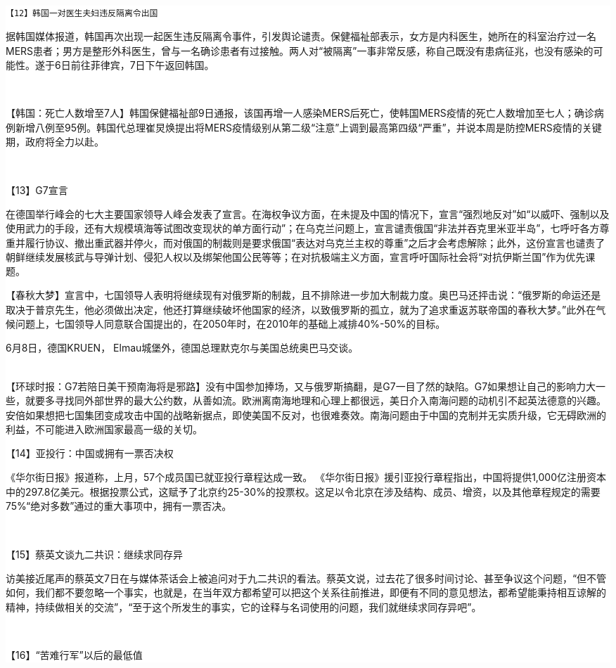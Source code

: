 	【12】韩国一对医生夫妇违反隔离令出国
</p>
<p>
	据韩国媒体报道，韩国再次出现一起医生违反隔离令事件，引发舆论谴责。保健福祉部表示，女方是内科医生，她所在的科室治疗过一名MERS患者；男方是整形外科医生，曾与一名确诊患者有过接触。两人对“被隔离”一事非常反感，称自己既没有患病征兆，也没有感染的可能性。遂于6日前往菲律宾，7日下午返回韩国。
</p>
<p>
	<img src="http://ptimg.org:88/dapenti/EIlxpaLz/UBRsj.jpg" alt=""> 
</p>
<p>
	【韩国：死亡人数增至7人】韩国保健福祉部9日通报，该国再增一人感染MERS后死亡，使韩国MERS疫情的死亡人数增加至七人；确诊病例新增八例至95例。韩国代总理崔炅焕提出将MERS疫情级别从第二级“注意”上调到最高第四级“严重”，并说本周是防控MERS疫情的关键期，政府将全力以赴。
</p>
<p>
	<img src="http://ptimg.org:88/dapenti/EIlxiZha/yjMjR.jpg" alt=""> 
</p>
<p>
	【13】G7宣言
</p>
<p>
	在德国举行峰会的七大主要国家领导人峰会发表了宣言。在海权争议方面，在未提及中国的情况下，宣言“强烈地反对”如“以威吓、强制以及使用武力的手段，还有大规模填海等试图改变现状的单方面行动”；在乌克兰问题上，宣言谴责俄国“非法并吞克里米亚半岛”，七呼吁各方尊重并履行协议、撤出重武器并停火，而对俄国的制裁则是要求俄国“表达对乌克兰主权的尊重”之后才会考虑解除；此外，这份宣言也谴责了朝鲜继续发展核武与导弹计划、侵犯人权以及绑架他国公民等等；在对抗极端主义方面，宣言呼吁国际社会将“对抗伊斯兰国”作为优先课题。
</p>
<p>
	【春秋大梦】宣言中，七国领导人表明将继续现有对俄罗斯的制裁，且不排除进一步加大制裁力度。奥巴马还抨击说：“俄罗斯的命运还是取决于普京先生，他必须做出决定，他还打算继续破坏他国家的经济，以致俄罗斯的孤立，就为了追求重返苏联帝国的春秋大梦。”此外在气候问题上，七国领导人同意联合国提出的，在2050年时，在2010年的基础上减排40%-50%的目标。
</p>
<p>
	6月8日，德国KRUEN， Elmau城堡外，德国总理默克尔与美国总统奥巴马交谈。
</p>
<p>
	<img src="http://ptimg.org:88/dapenti/EIkY4Yo5/2ODr6.jpg" alt=""><br>
【环球时报：G7若陪日美干预南海将是邪路】没有中国参加捧场，又与俄罗斯搞翻，是G7一目了然的缺陷。G7如果想让自己的影响力大一些，就要多寻找同外部世界的最大公约数，从善如流。欧洲离南海地理和心理上都很远，美日介入南海问题的动机引不起英法德意的兴趣。安倍如果想把七国集团变成攻击中国的战略新据点，即使美国不反对，也很难奏效。南海问题由于中国的克制并无实质升级，它无碍欧洲的利益，不可能进入欧洲国家最高一级的关切。&#160;
</p>
<p>
	【14】亚投行：中国或拥有一票否决权
</p>
<p>
	《华尔街日报》报道称，上月，57个成员国已就亚投行章程达成一致。 《华尔街日报》援引亚投行章程指出，中国将提供1,000亿注册资本中的297.8亿美元。根据投票公式，这赋予了北京约25-30%的投票权。这足以令北京在涉及结构、成员、增资，以及其他章程规定的需要75%“绝对多数”通过的重大事项中，拥有一票否决。
</p>
<p>
	<img src="http://ptimg.org:88/dapenti/EIm2Ctg7/Vhy43.jpg" alt=""> 
</p>
<p>
	【15】蔡英文谈九二共识：继续求同存异&#160;
</p>
<p>
	访美接近尾声的蔡英文7日在与媒体茶话会上被追问对于九二共识的看法。蔡英文说，过去花了很多时间讨论、甚至争议这个问题，“但不管如何，我们都不要忽略一个事实，也就是，在当年双方都希望可以把这个关系往前推进，即便有不同的意见想法，都希望能秉持相互谅解的精神，持续做相关的交流”，“至于这个所发生的事实，它的诠释与名词使用的问题，我们就继续求同存异吧”。
</p>
<p>
	<img src="http://ptimg.org:88/dapenti/EIm2C4Ck/11fBqK.jpg" alt=""> 
</p>
<p>
	【16】“苦难行军”以后的最低值
</p>
<p>